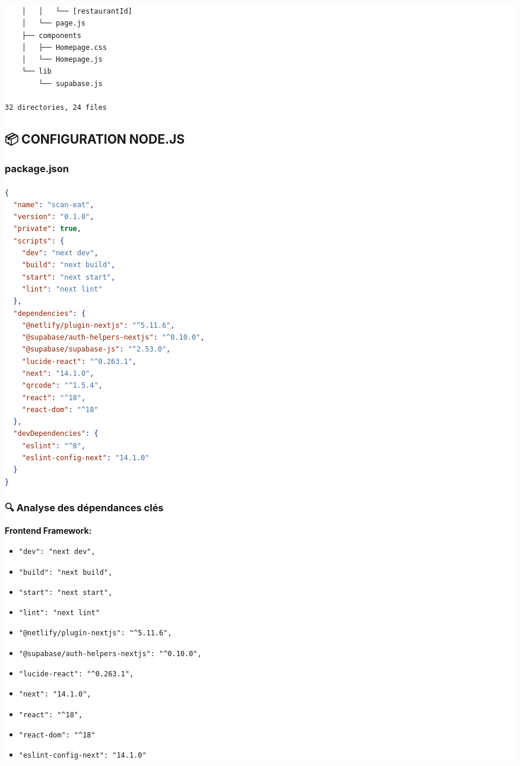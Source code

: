 ```
    │   │   └── [restaurantId]
    │   └── page.js
    ├── components
    │   ├── Homepage.css
    │   └── Homepage.js
    └── lib
        └── supabase.js

32 directories, 24 files
```

## 📦 CONFIGURATION NODE.JS
### package.json
```json
{
  "name": "scan-eat",
  "version": "0.1.0",
  "private": true,
  "scripts": {
    "dev": "next dev",
    "build": "next build",
    "start": "next start",
    "lint": "next lint"
  },
  "dependencies": {
    "@netlify/plugin-nextjs": "^5.11.6",
    "@supabase/auth-helpers-nextjs": "^0.10.0",
    "@supabase/supabase-js": "^2.53.0",
    "lucide-react": "^0.263.1",
    "next": "14.1.0",
    "qrcode": "^1.5.4",
    "react": "^18",
    "react-dom": "^18"
  },
  "devDependencies": {
    "eslint": "^8",
    "eslint-config-next": "14.1.0"
  }
}
```

### 🔍 Analyse des dépendances clés
**Frontend Framework:**
-     "dev": "next dev",
-     "build": "next build",
-     "start": "next start",
-     "lint": "next lint"
-     "@netlify/plugin-nextjs": "^5.11.6",
-     "@supabase/auth-helpers-nextjs": "^0.10.0",
-     "lucide-react": "^0.263.1",
-     "next": "14.1.0",
-     "react": "^18",
-     "react-dom": "^18"
-     "eslint-config-next": "14.1.0"

